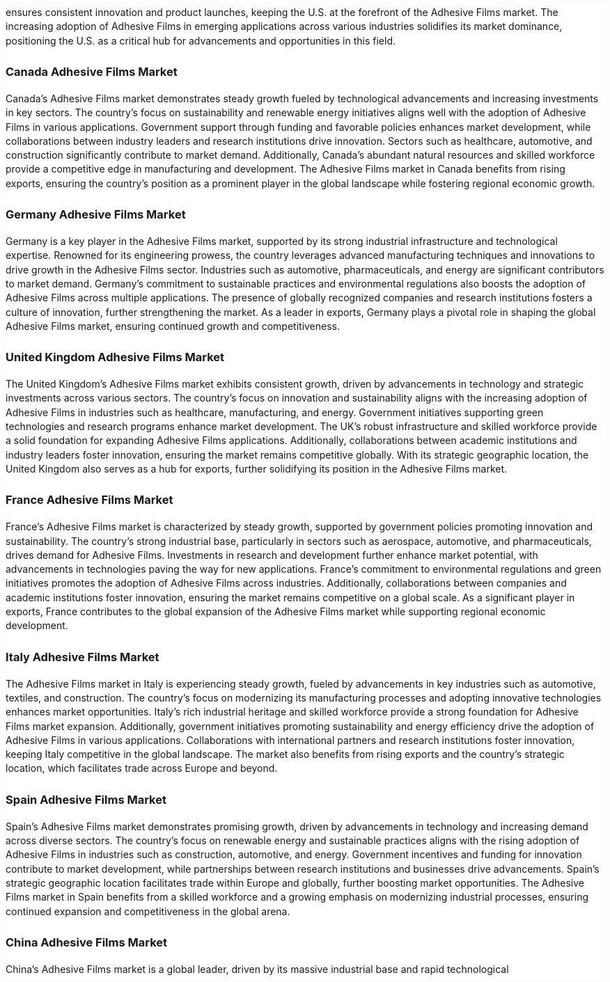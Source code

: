 ensures consistent innovation and product launches, keeping the U.S. at the forefront of the Adhesive Films market. The increasing adoption of Adhesive Films in emerging applications across various industries solidifies its market dominance, positioning the U.S. as a critical hub for advancements and opportunities in this field.</p><h3>Canada Adhesive Films Market</h3><p>Canada&rsquo;s Adhesive Films market demonstrates steady growth fueled by technological advancements and increasing investments in key sectors. The country&rsquo;s focus on sustainability and renewable energy initiatives aligns well with the adoption of Adhesive Films in various applications. Government support through funding and favorable policies enhances market development, while collaborations between industry leaders and research institutions drive innovation. Sectors such as healthcare, automotive, and construction significantly contribute to market demand. Additionally, Canada&rsquo;s abundant natural resources and skilled workforce provide a competitive edge in manufacturing and development. The Adhesive Films market in Canada benefits from rising exports, ensuring the country&rsquo;s position as a prominent player in the global landscape while fostering regional economic growth.</p><h3>Germany Adhesive Films Market</h3><p>Germany is a key player in the Adhesive Films market, supported by its strong industrial infrastructure and technological expertise. Renowned for its engineering prowess, the country leverages advanced manufacturing techniques and innovations to drive growth in the Adhesive Films sector. Industries such as automotive, pharmaceuticals, and energy are significant contributors to market demand. Germany&rsquo;s commitment to sustainable practices and environmental regulations also boosts the adoption of Adhesive Films across multiple applications. The presence of globally recognized companies and research institutions fosters a culture of innovation, further strengthening the market. As a leader in exports, Germany plays a pivotal role in shaping the global Adhesive Films market, ensuring continued growth and competitiveness.</p><h3>United Kingdom Adhesive Films Market</h3><p>The United Kingdom&rsquo;s Adhesive Films market exhibits consistent growth, driven by advancements in technology and strategic investments across various sectors. The country&rsquo;s focus on innovation and sustainability aligns with the increasing adoption of Adhesive Films in industries such as healthcare, manufacturing, and energy. Government initiatives supporting green technologies and research programs enhance market development. The UK&rsquo;s robust infrastructure and skilled workforce provide a solid foundation for expanding Adhesive Films applications. Additionally, collaborations between academic institutions and industry leaders foster innovation, ensuring the market remains competitive globally. With its strategic geographic location, the United Kingdom also serves as a hub for exports, further solidifying its position in the Adhesive Films market.</p><h3>France Adhesive Films Market</h3><p>France&rsquo;s Adhesive Films market is characterized by steady growth, supported by government policies promoting innovation and sustainability. The country&rsquo;s strong industrial base, particularly in sectors such as aerospace, automotive, and pharmaceuticals, drives demand for Adhesive Films. Investments in research and development further enhance market potential, with advancements in technologies paving the way for new applications. France&rsquo;s commitment to environmental regulations and green initiatives promotes the adoption of Adhesive Films across industries. Additionally, collaborations between companies and academic institutions foster innovation, ensuring the market remains competitive on a global scale. As a significant player in exports, France contributes to the global expansion of the Adhesive Films market while supporting regional economic development.</p><h3>Italy Adhesive Films Market</h3><p>The Adhesive Films market in Italy is experiencing steady growth, fueled by advancements in key industries such as automotive, textiles, and construction. The country&rsquo;s focus on modernizing its manufacturing processes and adopting innovative technologies enhances market opportunities. Italy&rsquo;s rich industrial heritage and skilled workforce provide a strong foundation for Adhesive Films market expansion. Additionally, government initiatives promoting sustainability and energy efficiency drive the adoption of Adhesive Films in various applications. Collaborations with international partners and research institutions foster innovation, keeping Italy competitive in the global landscape. The market also benefits from rising exports and the country&rsquo;s strategic location, which facilitates trade across Europe and beyond.</p><h3>Spain Adhesive Films Market</h3><p>Spain&rsquo;s Adhesive Films market demonstrates promising growth, driven by advancements in technology and increasing demand across diverse sectors. The country&rsquo;s focus on renewable energy and sustainable practices aligns with the rising adoption of Adhesive Films in industries such as construction, automotive, and energy. Government incentives and funding for innovation contribute to market development, while partnerships between research institutions and businesses drive advancements. Spain&rsquo;s strategic geographic location facilitates trade within Europe and globally, further boosting market opportunities. The Adhesive Films market in Spain benefits from a skilled workforce and a growing emphasis on modernizing industrial processes, ensuring continued expansion and competitiveness in the global arena.</p><h3>China Adhesive Films Market</h3><p>China&rsquo;s Adhesive Films market is a global leader, driven by its massive industrial base and rapid technological
